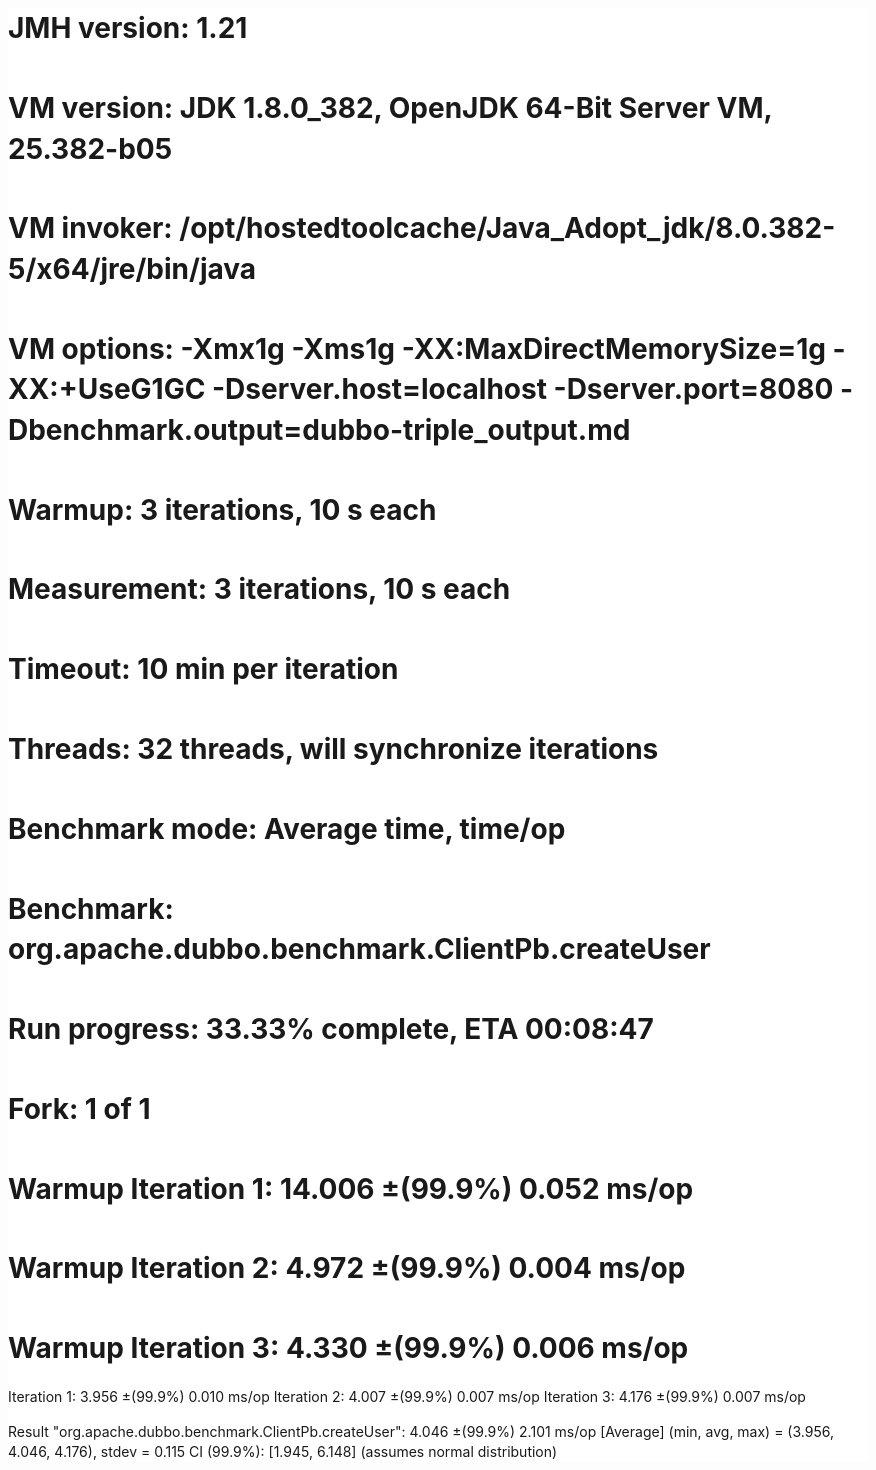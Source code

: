 
# JMH version: 1.21
# VM version: JDK 1.8.0_382, OpenJDK 64-Bit Server VM, 25.382-b05
# VM invoker: /opt/hostedtoolcache/Java_Adopt_jdk/8.0.382-5/x64/jre/bin/java
# VM options: -Xmx1g -Xms1g -XX:MaxDirectMemorySize=1g -XX:+UseG1GC -Dserver.host=localhost -Dserver.port=8080 -Dbenchmark.output=dubbo-triple_output.md
# Warmup: 3 iterations, 10 s each
# Measurement: 3 iterations, 10 s each
# Timeout: 10 min per iteration
# Threads: 32 threads, will synchronize iterations
# Benchmark mode: Average time, time/op
# Benchmark: org.apache.dubbo.benchmark.ClientPb.createUser

# Run progress: 33.33% complete, ETA 00:08:47
# Fork: 1 of 1
# Warmup Iteration   1: 14.006 ±(99.9%) 0.052 ms/op
# Warmup Iteration   2: 4.972 ±(99.9%) 0.004 ms/op
# Warmup Iteration   3: 4.330 ±(99.9%) 0.006 ms/op
Iteration   1: 3.956 ±(99.9%) 0.010 ms/op
Iteration   2: 4.007 ±(99.9%) 0.007 ms/op
Iteration   3: 4.176 ±(99.9%) 0.007 ms/op


Result "org.apache.dubbo.benchmark.ClientPb.createUser":
  4.046 ±(99.9%) 2.101 ms/op [Average]
  (min, avg, max) = (3.956, 4.046, 4.176), stdev = 0.115
  CI (99.9%): [1.945, 6.148] (assumes normal distribution)

